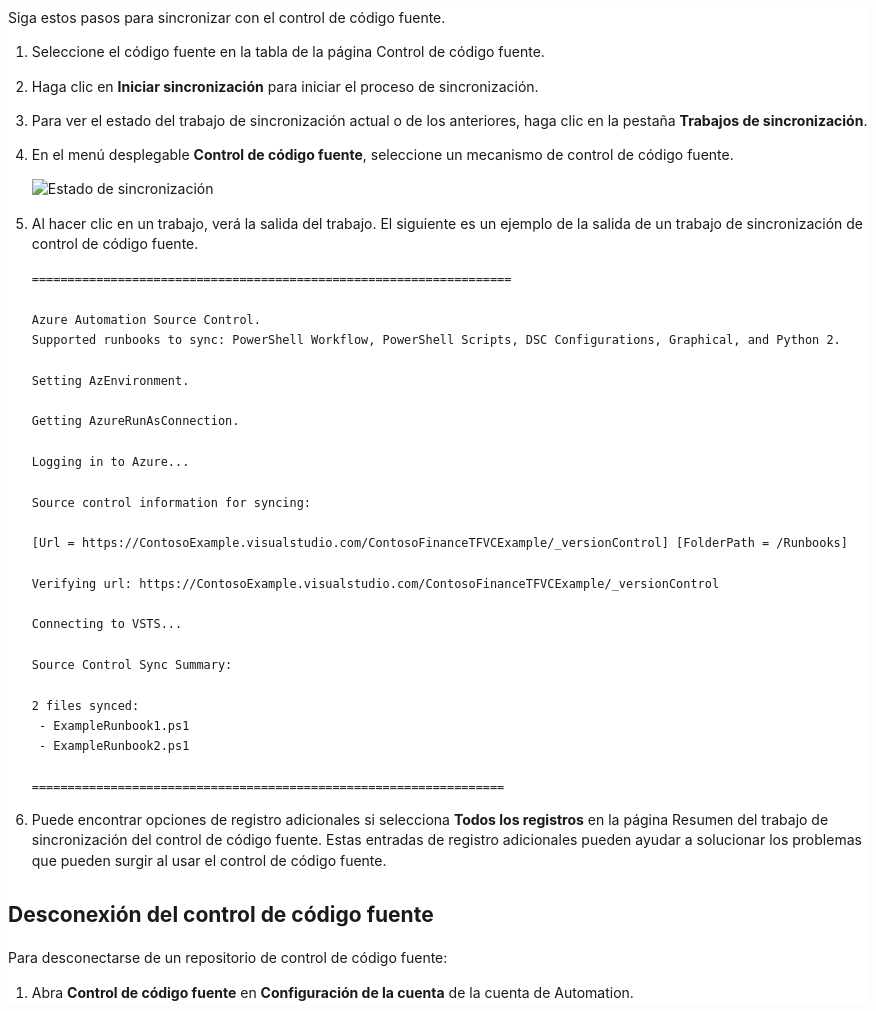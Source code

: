 Siga estos pasos para sincronizar con el control de código fuente.

1. Seleccione el código fuente en la tabla de la página Control de código fuente.

2. Haga clic en **Iniciar sincronización** para iniciar el proceso de sincronización.

3. Para ver el estado del trabajo de sincronización actual o de los anteriores, haga clic en la pestaña **Trabajos de sincronización**.

4. En el menú desplegable **Control de código fuente**, seleccione un mecanismo de control de código fuente.

    ![Estado de sincronización](./media/source-control-integration/sync-status.png)

5. Al hacer clic en un trabajo, verá la salida del trabajo. El siguiente es un ejemplo de la salida de un trabajo de sincronización de control de código fuente.

    ```output
    ===================================================================

    Azure Automation Source Control.
    Supported runbooks to sync: PowerShell Workflow, PowerShell Scripts, DSC Configurations, Graphical, and Python 2.

    Setting AzEnvironment.

    Getting AzureRunAsConnection.

    Logging in to Azure...

    Source control information for syncing:

    [Url = https://ContosoExample.visualstudio.com/ContosoFinanceTFVCExample/_versionControl] [FolderPath = /Runbooks]

    Verifying url: https://ContosoExample.visualstudio.com/ContosoFinanceTFVCExample/_versionControl

    Connecting to VSTS...

    Source Control Sync Summary:

    2 files synced:
     - ExampleRunbook1.ps1
     - ExampleRunbook2.ps1

    ==================================================================

    ```

6. Puede encontrar opciones de registro adicionales si selecciona **Todos los registros** en la página Resumen del trabajo de sincronización del control de código fuente. Estas entradas de registro adicionales pueden ayudar a solucionar los problemas que pueden surgir al usar el control de código fuente.

## <a name="disconnect-source-control"></a>Desconexión del control de código fuente

Para desconectarse de un repositorio de control de código fuente:

1. Abra **Control de código fuente** en **Configuración de la cuenta** de la cuenta de Automation.
